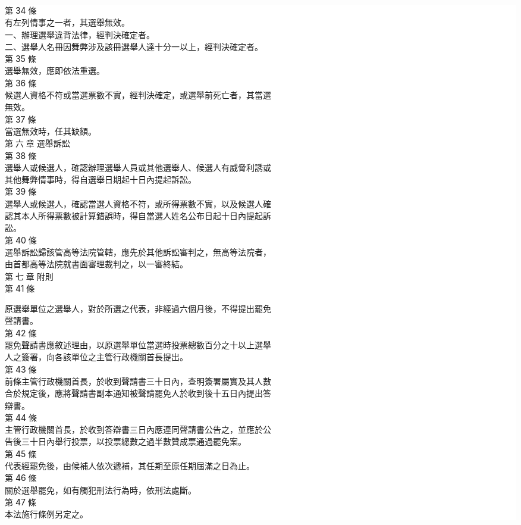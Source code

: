
第 34 條  
有左列情事之一者，其選舉無效。  
一、辦理選舉違背法律，經判決確定者。  
二、選舉人名冊因舞弊涉及該冊選舉人達十分一以上，經判決確定者。  
第 35 條  
選舉無效，應即依法重選。  
第 36 條  
候選人資格不符或當選票數不實，經判決確定，或選舉前死亡者，其當選  
無效。  
第 37 條  
當選無效時，任其缺額。  
第 六 章 選舉訴訟  
第 38 條  
選舉人或候選人，確認辦理選舉人員或其他選舉人、候選人有威脅利誘或  
其他舞弊情事時，得自選舉日期起十日內提起訴訟。  
第 39 條  
選舉人或候選人，確認當選人資格不符，或所得票數不實，以及候選人確  
認其本人所得票數被計算錯誤時，得自當選人姓名公布日起十日內提起訴  
訟。  
第 40 條  
選舉訴訟歸該管高等法院管轄，應先於其他訴訟審判之，無高等法院者，  
由首都高等法院就書面審理裁判之，以一審終結。  
第 七 章 附則  
第 41 條  


原選舉單位之選舉人，對於所選之代表，非經過六個月後，不得提出罷免  
聲請書。  
第 42 條  
罷免聲請書應敘述理由，以原選舉單位當選時投票總數百分之十以上選舉  
人之簽署，向各該單位之主管行政機關首長提出。  
第 43 條  
前條主管行政機關首長，於收到聲請書三十日內，查明簽署屬實及其人數  
合於規定後，應將聲請書副本通知被聲請罷免人於收到後十五日內提出答  
辯書。  
第 44 條  
主管行政機關首長，於收到答辯書三日內應連同聲請書公告之，並應於公  
告後三十日內舉行投票，以投票總數之過半數贊成票通過罷免案。  
第 45 條  
代表經罷免後，由候補人依次遞補，其任期至原任期屆滿之日為止。  
第 46 條  
關於選舉罷免，如有觸犯刑法行為時，依刑法處斷。  
第 47 條  
本法施行條例另定之。  


